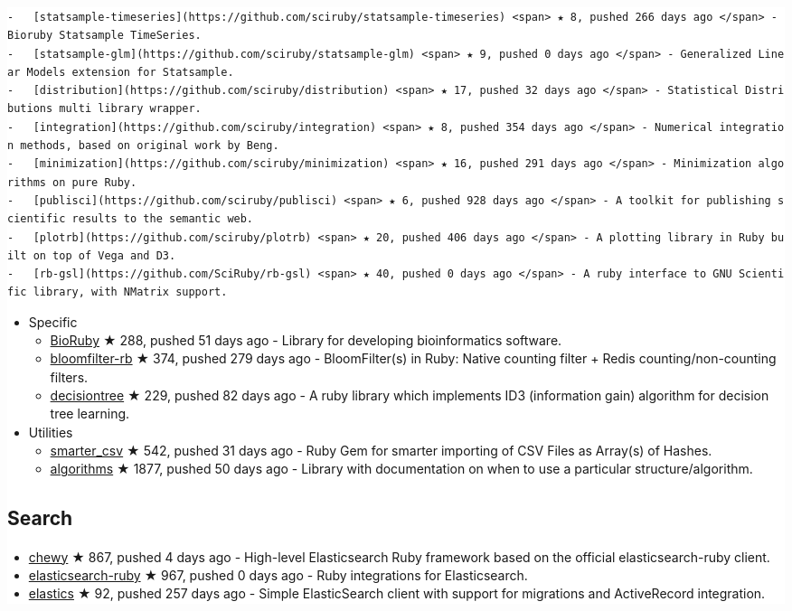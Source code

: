     -   [statsample-timeseries](https://github.com/sciruby/statsample-timeseries) <span> ★ 8, pushed 266 days ago </span> - Bioruby Statsample TimeSeries.
    -   [statsample-glm](https://github.com/sciruby/statsample-glm) <span> ★ 9, pushed 0 days ago </span> - Generalized Linear Models extension for Statsample.
    -   [distribution](https://github.com/sciruby/distribution) <span> ★ 17, pushed 32 days ago </span> - Statistical Distributions multi library wrapper.
    -   [integration](https://github.com/sciruby/integration) <span> ★ 8, pushed 354 days ago </span> - Numerical integration methods, based on original work by Beng.
    -   [minimization](https://github.com/sciruby/minimization) <span> ★ 16, pushed 291 days ago </span> - Minimization algorithms on pure Ruby.
    -   [publisci](https://github.com/sciruby/publisci) <span> ★ 6, pushed 928 days ago </span> - A toolkit for publishing scientific results to the semantic web.
    -   [plotrb](https://github.com/sciruby/plotrb) <span> ★ 20, pushed 406 days ago </span> - A plotting library in Ruby built on top of Vega and D3.
    -   [rb-gsl](https://github.com/SciRuby/rb-gsl) <span> ★ 40, pushed 0 days ago </span> - A ruby interface to GNU Scientific library, with NMatrix support.
-   Specific
    -   [BioRuby](https://github.com/bioruby/bioruby) <span> ★ 288, pushed 51 days ago </span> - Library for developing bioinformatics software.
    -   [bloomfilter-rb](https://github.com/igrigorik/bloomfilter-rb) <span> ★ 374, pushed 279 days ago </span> - BloomFilter(s) in Ruby: Native counting filter + Redis counting/non-counting filters.
    -   [decisiontree](https://github.com/igrigorik/decisiontree) <span> ★ 229, pushed 82 days ago </span> - A ruby library which implements ID3 (information gain) algorithm for decision tree learning.
-   Utilities
    -   [smarter\_csv](https://github.com/tilo/smarter_csv) <span> ★ 542, pushed 31 days ago </span> - Ruby Gem for smarter importing of CSV Files as Array(s) of Hashes.
    -   [algorithms](https://github.com/kanwei/algorithms) <span> ★ 1877, pushed 50 days ago </span> - Library with documentation on when to use a particular structure/algorithm.

Search
------

-   [chewy](https://github.com/toptal/chewy) <span> ★ 867, pushed 4 days ago </span> - High-level Elasticsearch Ruby framework based on the official elasticsearch-ruby client.
-   [elasticsearch-ruby](https://github.com/elastic/elasticsearch-ruby) <span> ★ 967, pushed 0 days ago </span> - Ruby integrations for Elasticsearch.
-   [elastics](https://github.com/printercu/elastics-rb) <span> ★ 92, pushed 257 days ago </span> - Simple ElasticSearch client with support for migrations and ActiveRecord integration.
